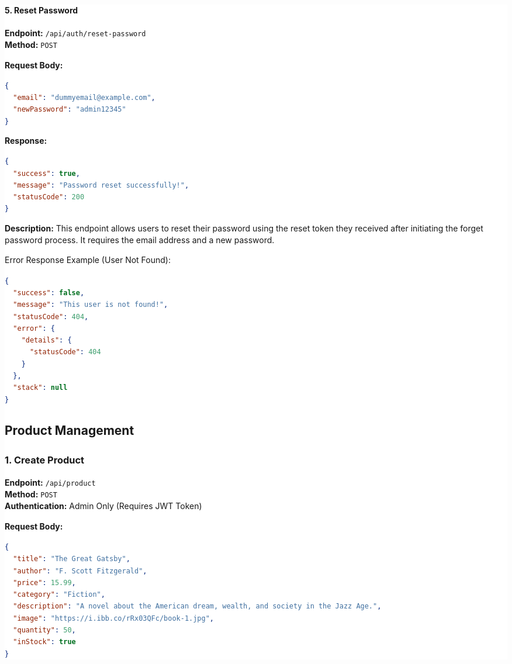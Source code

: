 #### 5. Reset Password

**Endpoint:** `/api/auth/reset-password`  
**Method:** `POST`

**Request Body:**

```json
{
  "email": "dummyemail@example.com",
  "newPassword": "admin12345"
}
```

**Response:**

```json
{
  "success": true,
  "message": "Password reset successfully!",
  "statusCode": 200
}
```

**Description:** This endpoint allows users to reset their password using the reset token they received after initiating the forget password process. It requires the email address and a new password.

Error Response Example (User Not Found):

```json
{
  "success": false,
  "message": "This user is not found!",
  "statusCode": 404,
  "error": {
    "details": {
      "statusCode": 404
    }
  },
  "stack": null
}
```

## Product Management

### 1. Create Product

**Endpoint:** `/api/product`  
**Method:** `POST`  
**Authentication:** Admin Only (Requires JWT Token)

**Request Body:**

```json
{
  "title": "The Great Gatsby",
  "author": "F. Scott Fitzgerald",
  "price": 15.99,
  "category": "Fiction",
  "description": "A novel about the American dream, wealth, and society in the Jazz Age.",
  "image": "https://i.ibb.co/rRx03QFc/book-1.jpg",
  "quantity": 50,
  "inStock": true
}
```
